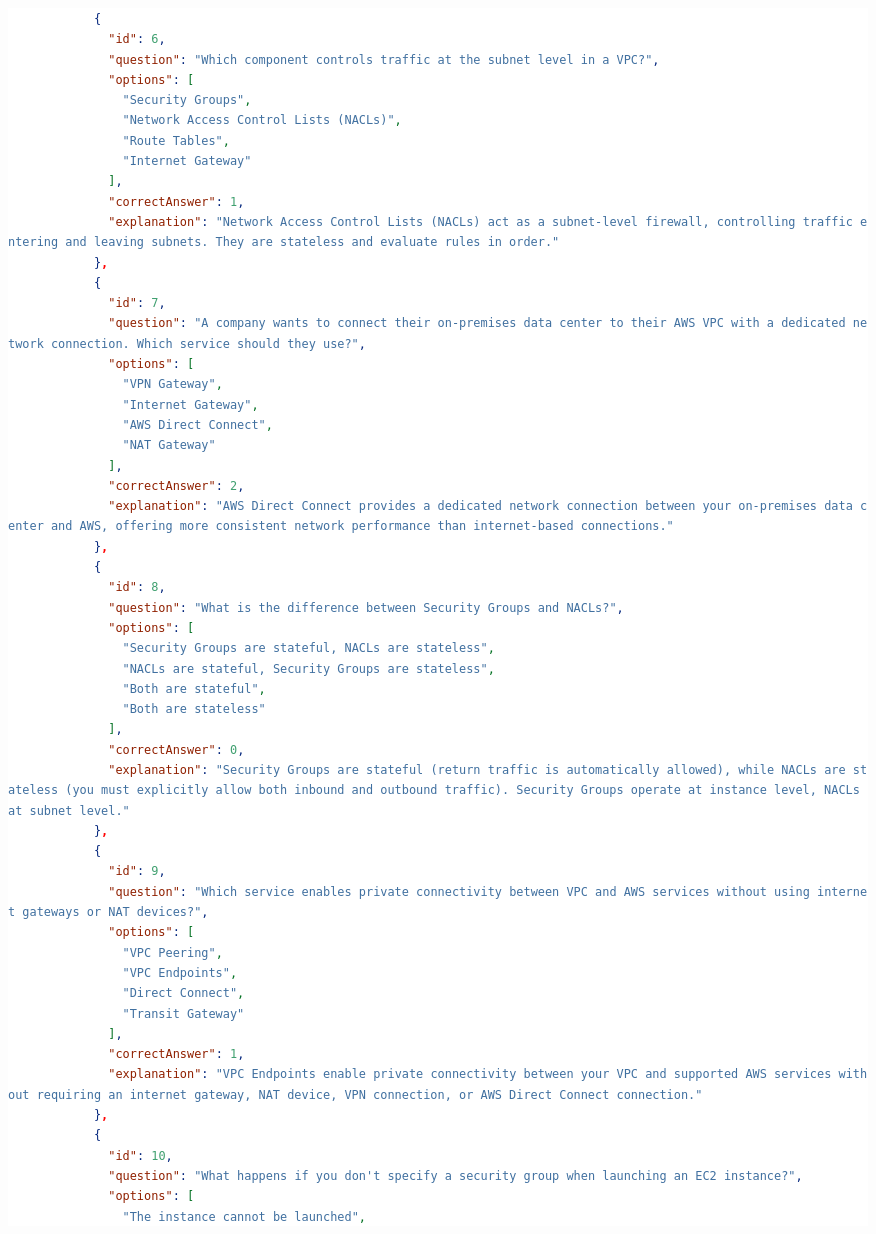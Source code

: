 ```json
            {
              "id": 6,
              "question": "Which component controls traffic at the subnet level in a VPC?",
              "options": [
                "Security Groups",
                "Network Access Control Lists (NACLs)", 
                "Route Tables",
                "Internet Gateway"
              ],
              "correctAnswer": 1,
              "explanation": "Network Access Control Lists (NACLs) act as a subnet-level firewall, controlling traffic entering and leaving subnets. They are stateless and evaluate rules in order."
            },
            {
              "id": 7,
              "question": "A company wants to connect their on-premises data center to their AWS VPC with a dedicated network connection. Which service should they use?",
              "options": [
                "VPN Gateway",
                "Internet Gateway", 
                "AWS Direct Connect",
                "NAT Gateway"
              ],
              "correctAnswer": 2,
              "explanation": "AWS Direct Connect provides a dedicated network connection between your on-premises data center and AWS, offering more consistent network performance than internet-based connections."
            },
            {
              "id": 8,
              "question": "What is the difference between Security Groups and NACLs?",
              "options": [
                "Security Groups are stateful, NACLs are stateless",
                "NACLs are stateful, Security Groups are stateless", 
                "Both are stateful",
                "Both are stateless"
              ],
              "correctAnswer": 0,
              "explanation": "Security Groups are stateful (return traffic is automatically allowed), while NACLs are stateless (you must explicitly allow both inbound and outbound traffic). Security Groups operate at instance level, NACLs at subnet level."
            },
            {
              "id": 9,
              "question": "Which service enables private connectivity between VPC and AWS services without using internet gateways or NAT devices?",
              "options": [
                "VPC Peering",
                "VPC Endpoints", 
                "Direct Connect",
                "Transit Gateway"
              ],
              "correctAnswer": 1,
              "explanation": "VPC Endpoints enable private connectivity between your VPC and supported AWS services without requiring an internet gateway, NAT device, VPN connection, or AWS Direct Connect connection."
            },
            {
              "id": 10,
              "question": "What happens if you don't specify a security group when launching an EC2 instance?",
              "options": [
                "The instance cannot be launched",
```